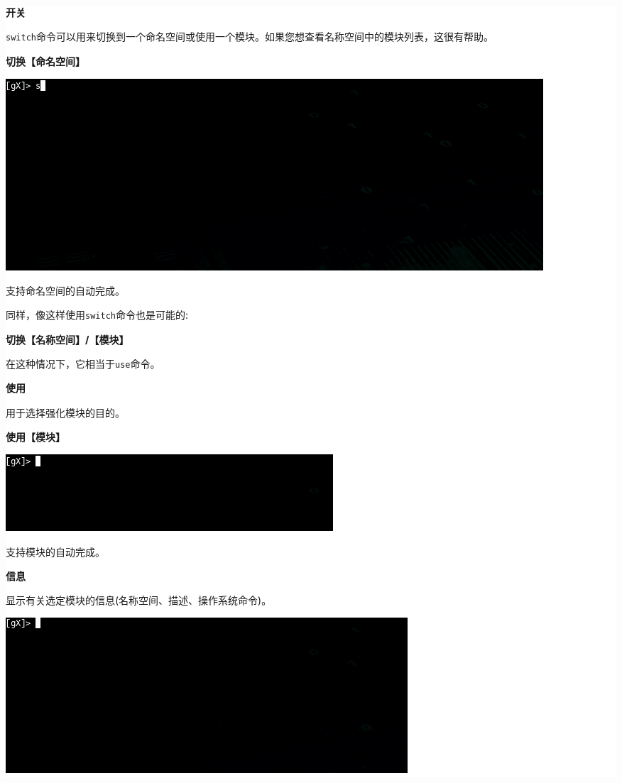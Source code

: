 **开关**

`switch`命令可以用来切换到一个命名空间或使用一个模块。如果您想查看名称空间中的模块列表，这很有帮助。

**切换【命名空间】**

![](img/81456298bdc2d3fa944676d2163028e6.png)

支持命名空间的自动完成。

同样，像这样使用`switch`命令也是可能的:

**切换【名称空间】/【模块】**

在这种情况下，它相当于`use`命令。

**使用**

用于选择强化模块的目的。

**使用【模块】**

![](img/cc2a0d541a40ede0063cb5580321d86a.png)

支持模块的自动完成。

**信息**

显示有关选定模块的信息(名称空间、描述、操作系统命令)。

![](img/62ff6e7e7995da5485460110d41f49f5.png)
